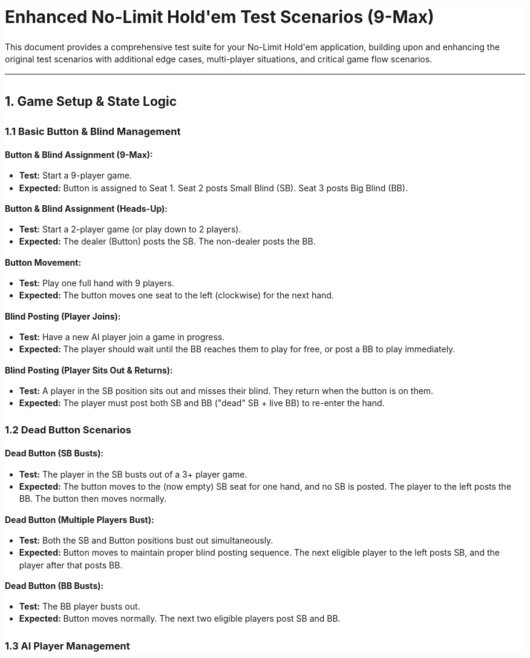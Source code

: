 # Enhanced No-Limit Hold'em Test Scenarios (9-Max)

This document provides a comprehensive test suite for your No-Limit Hold'em application, building upon and enhancing the original test scenarios with additional edge cases, multi-player situations, and critical game flow scenarios.

---

## 1. Game Setup & State Logic

### 1.1 Basic Button & Blind Management

**Button & Blind Assignment (9-Max):**
- **Test:** Start a 9-player game.
- **Expected:** Button is assigned to Seat 1. Seat 2 posts Small Blind (SB). Seat 3 posts Big Blind (BB).

**Button & Blind Assignment (Heads-Up):**
- **Test:** Start a 2-player game (or play down to 2 players).
- **Expected:** The dealer (Button) posts the SB. The non-dealer posts the BB.

**Button Movement:**
- **Test:** Play one full hand with 9 players.
- **Expected:** The button moves one seat to the left (clockwise) for the next hand.

**Blind Posting (Player Joins):**
- **Test:** Have a new AI player join a game in progress.
- **Expected:** The player should wait until the BB reaches them to play for free, or post a BB to play immediately.

**Blind Posting (Player Sits Out & Returns):**
- **Test:** A player in the SB position sits out and misses their blind. They return when the button is on them.
- **Expected:** The player must post both SB and BB ("dead" SB + live BB) to re-enter the hand.

### 1.2 Dead Button Scenarios

**Dead Button (SB Busts):**
- **Test:** The player in the SB busts out of a 3+ player game.
- **Expected:** The button moves to the (now empty) SB seat for one hand, and no SB is posted. The player to the left posts the BB. The button then moves normally.

**Dead Button (Multiple Players Bust):**
- **Test:** Both the SB and Button positions bust out simultaneously.
- **Expected:** Button moves to maintain proper blind posting sequence. The next eligible player to the left posts SB, and the player after that posts BB.

**Dead Button (BB Busts):**
- **Test:** The BB player busts out.
- **Expected:** Button moves normally. The next two eligible players post SB and BB.

### 1.3 AI Player Management
